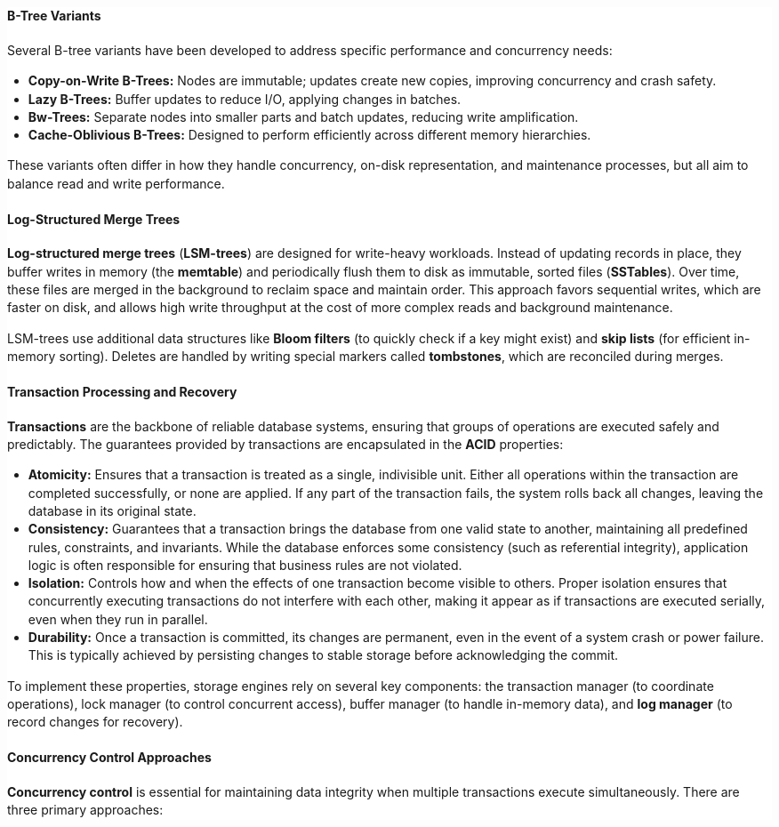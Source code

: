 #### B-Tree Variants

Several B-tree variants have been developed to address specific performance and concurrency needs:

- **Copy-on-Write B-Trees:** Nodes are immutable; updates create new copies, improving concurrency and crash safety.
- **Lazy B-Trees:** Buffer updates to reduce I/O, applying changes in batches.
- **Bw-Trees:** Separate nodes into smaller parts and batch updates, reducing write amplification.
- **Cache-Oblivious B-Trees:** Designed to perform efficiently across different memory hierarchies.

These variants often differ in how they handle concurrency, on-disk representation, and maintenance processes, but all aim to balance read and write performance.

#### Log-Structured Merge Trees

**Log-structured merge trees** (**LSM-trees**) are designed for write-heavy workloads. Instead of updating records in place, they buffer writes in memory (the **memtable**) and periodically flush them to disk as immutable, sorted files (**SSTables**). Over time, these files are merged in the background to reclaim space and maintain order. This approach favors sequential writes, which are faster on disk, and allows high write throughput at the cost of more complex reads and background maintenance.

LSM-trees use additional data structures like **Bloom filters** (to quickly check if a key might exist) and **skip lists** (for efficient in-memory sorting). Deletes are handled by writing special markers called **tombstones**, which are reconciled during merges.

#### Transaction Processing and Recovery

**Transactions** are the backbone of reliable database systems, ensuring that groups of operations are executed safely and predictably. The guarantees provided by transactions are encapsulated in the **ACID** properties:

- **Atomicity:** Ensures that a transaction is treated as a single, indivisible unit. Either all operations within the transaction are completed successfully, or none are applied. If any part of the transaction fails, the system rolls back all changes, leaving the database in its original state.
- **Consistency:** Guarantees that a transaction brings the database from one valid state to another, maintaining all predefined rules, constraints, and invariants. While the database enforces some consistency (such as referential integrity), application logic is often responsible for ensuring that business rules are not violated.
- **Isolation:** Controls how and when the effects of one transaction become visible to others. Proper isolation ensures that concurrently executing transactions do not interfere with each other, making it appear as if transactions are executed serially, even when they run in parallel.
- **Durability:** Once a transaction is committed, its changes are permanent, even in the event of a system crash or power failure. This is typically achieved by persisting changes to stable storage before acknowledging the commit.

To implement these properties, storage engines rely on several key components: the transaction manager (to coordinate operations), lock manager (to control concurrent access), buffer manager (to handle in-memory data), and **log manager** (to record changes for recovery).

#### Concurrency Control Approaches

**Concurrency control** is essential for maintaining data integrity when multiple transactions execute simultaneously. There are three primary approaches:
